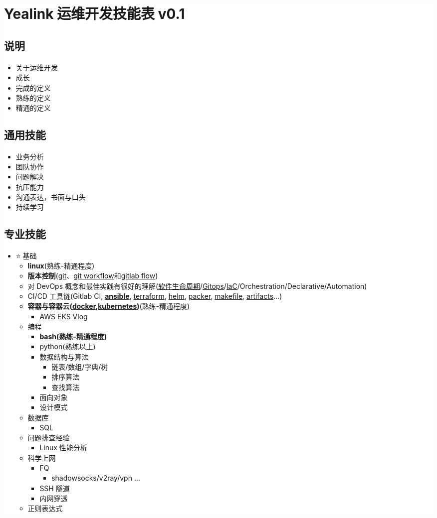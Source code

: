 # Yealink 运维开发技能表 v0.1
## 说明
- 关于运维开发
- 成长
- 完成的定义
- 熟练的定义
- 精通的定义

## 通用技能

- 业务分析
- 团队协作
- 问题解决
- 抗压能力
- 沟通表达，书面与口头
- 持续学习

## 专业技能

- :star: 基础
  - **linux**(熟练-精通程度)
  - **版本控制**([git](https://learngitbranching.js.org/?locale=zh_CN)、[git workflow](https://about.gitlab.com/topics/version-control/what-is-git-workflow/)和[gitlab flow](https://docs.gitlab.com/ee/topics/gitlab_flow.html))
  - 对 DevOps 概念和最佳实践有很好的理解([软件生命周期](https://wiki.mbalib.com/wiki/%E8%BD%AF%E4%BB%B6%E7%94%9F%E5%91%BD%E5%91%A8%E6%9C%9F)/[Gitops](https://about.gitlab.com/topics/gitops/)/[IaC](https://www.weave.works/technologies/gitops/)/Orchestration/Declarative/Automation)
  - CI/CD 工具链(Gitlab CI, [**ansible**](https://docs.ansible.com/), [terraform](https://www.terraform.io/intro/index.html), [helm](https://helm.sh/zh/docs/), [packer](https://www.packer.io/), [makefile](https://seisman.github.io/how-to-write-makefile/overview.html), [artifacts](https://help.coding.net/docs/artifacts/intro.html)...)
  - **容器与容器云([docker](http://docs.yealinkops.com/apl_document/%E5%AE%B9%E5%99%A8%E4%B8%8E%E5%AE%B9%E5%99%A8%E4%BA%91/Docker%20%E5%85%A5%E9%97%A8.html),[kubernetes](https://jimmysong.io/kubernetes-handbook/))**(熟练-精通程度)
    - [AWS EKS Vlog](https://aws.amazon.bokecc.com/searchresult.html?title=Amazon%20EKS)
  - 编程
    - **bash(熟练-精通程度)**
    - python(熟练以上)
    - 数据结构与算法
      - 链表/数组/字典/树
      - 排序算法
      - 查找算法
    - 面向对象
    - 设计模式
  - 数据库
    - SQL
  - 问题排查经验
    - [Linux 性能分析](https://www.brendangregg.com/linuxperf.html)
  - 科学上网
    - FQ
      - shadowsocks/v2ray/vpn ...
    - SSH 隧道
    - 内网穿透
  - 正则表达式
